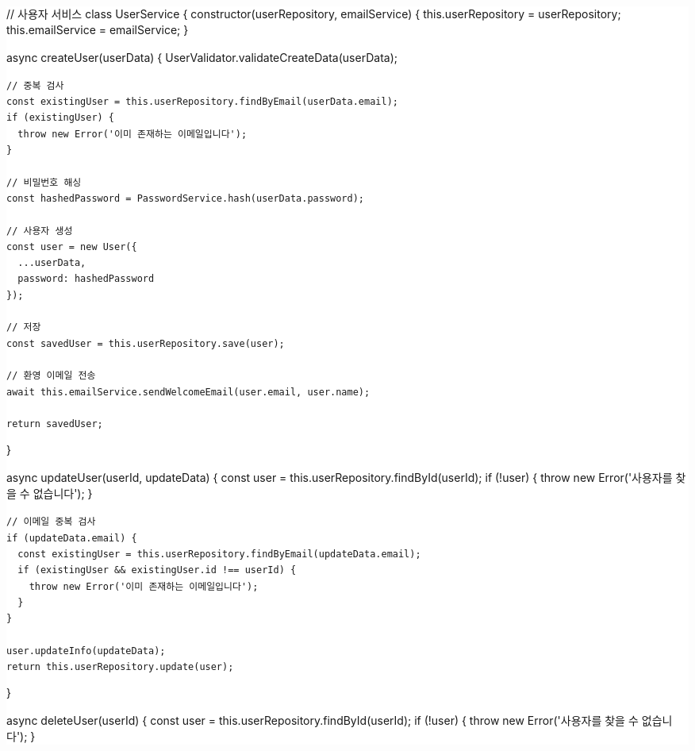 // 사용자 서비스
class UserService {
  constructor(userRepository, emailService) {
    this.userRepository = userRepository;
    this.emailService = emailService;
  }
  
  async createUser(userData) {
    UserValidator.validateCreateData(userData);
    
    // 중복 검사
    const existingUser = this.userRepository.findByEmail(userData.email);
    if (existingUser) {
      throw new Error('이미 존재하는 이메일입니다');
    }
    
    // 비밀번호 해싱
    const hashedPassword = PasswordService.hash(userData.password);
    
    // 사용자 생성
    const user = new User({
      ...userData,
      password: hashedPassword
    });
    
    // 저장
    const savedUser = this.userRepository.save(user);
    
    // 환영 이메일 전송
    await this.emailService.sendWelcomeEmail(user.email, user.name);
    
    return savedUser;
  }
  
  async updateUser(userId, updateData) {
    const user = this.userRepository.findById(userId);
    if (!user) {
      throw new Error('사용자를 찾을 수 없습니다');
    }
    
    // 이메일 중복 검사
    if (updateData.email) {
      const existingUser = this.userRepository.findByEmail(updateData.email);
      if (existingUser && existingUser.id !== userId) {
        throw new Error('이미 존재하는 이메일입니다');
      }
    }
    
    user.updateInfo(updateData);
    return this.userRepository.update(user);
  }
  
  async deleteUser(userId) {
    const user = this.userRepository.findById(userId);
    if (!user) {
      throw new Error('사용자를 찾을 수 없습니다');
    }
    